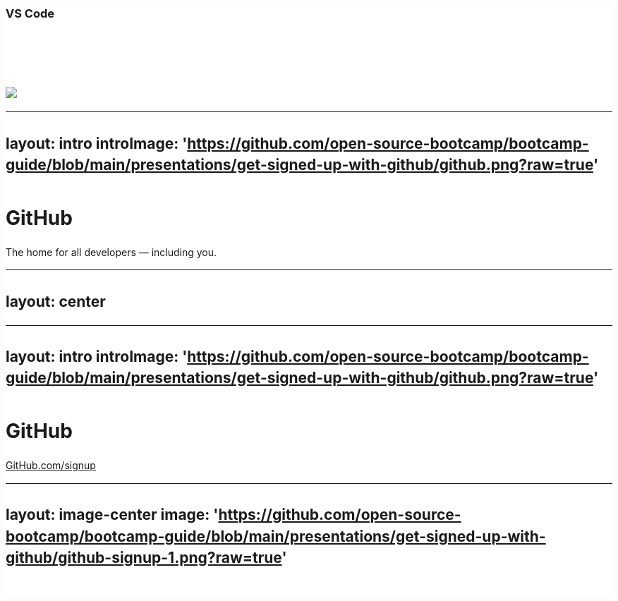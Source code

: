 ### VS Code

<br>
<br>
<br>

![](https://github.com/open-source-bootcamp/bootcamp-guide/blob/main/presentations/get-signed-up-with-github/vscode.png?raw=true)
</div>
</div>



---
layout: intro
introImage: 'https://github.com/open-source-bootcamp/bootcamp-guide/blob/main/presentations/get-signed-up-with-github/github.png?raw=true'
---

# GitHub

The home for all developers — including you.



---
layout: center
---

<iframe width="728" height="410" src="https://www.youtube.com/embed/pBy1zgt0XPc" title="YouTube video player" frameborder="0" allow="accelerometer; autoplay; clipboard-write; encrypted-media; gyroscope; picture-in-picture" allowfullscreen></iframe>



---
layout: intro
introImage: 'https://github.com/open-source-bootcamp/bootcamp-guide/blob/main/presentations/get-signed-up-with-github/github.png?raw=true'
---

# GitHub

[GitHub.com/signup](https://github.com/signup)



---
layout: image-center
image: 'https://github.com/open-source-bootcamp/bootcamp-guide/blob/main/presentations/get-signed-up-with-github/github-signup-1.png?raw=true'
---

&nbsp;
